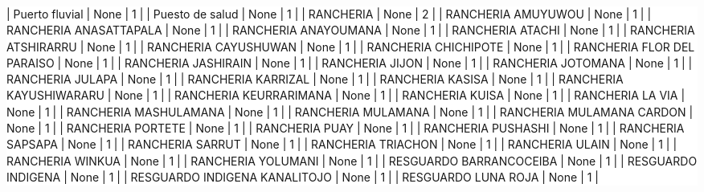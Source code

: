 | Puerto fluvial | None | 1 |
| Puesto de salud | None | 1 |
| RANCHERIA | None | 2 |
| RANCHERIA AMUYUWOU | None | 1 |
| RANCHERIA ANASATTAPALA | None | 1 |
| RANCHERIA ANAYOUMANA | None | 1 |
| RANCHERIA ATACHI | None | 1 |
| RANCHERIA ATSHIRARRU | None | 1 |
| RANCHERIA CAYUSHUWAN | None | 1 |
| RANCHERIA CHICHIPOTE | None | 1 |
| RANCHERIA FLOR DEL PARAISO | None | 1 |
| RANCHERIA JASHIRAIN | None | 1 |
| RANCHERIA JIJON | None | 1 |
| RANCHERIA JOTOMANA | None | 1 |
| RANCHERIA JULAPA | None | 1 |
| RANCHERIA KARRIZAL | None | 1 |
| RANCHERIA KASISA | None | 1 |
| RANCHERIA KAYUSHIWARARU | None | 1 |
| RANCHERIA KEURRARIMANA | None | 1 |
| RANCHERIA KUISA | None | 1 |
| RANCHERIA LA VIA | None | 1 |
| RANCHERIA MASHULAMANA | None | 1 |
| RANCHERIA MULAMANA | None | 1 |
| RANCHERIA MULAMANA CARDON | None | 1 |
| RANCHERIA PORTETE | None | 1 |
| RANCHERIA PUAY | None | 1 |
| RANCHERIA PUSHASHI | None | 1 |
| RANCHERIA SAPSAPA | None | 1 |
| RANCHERIA SARRUT | None | 1 |
| RANCHERIA TRIACHON | None | 1 |
| RANCHERIA ULAIN | None | 1 |
| RANCHERIA WINKUA | None | 1 |
| RANCHERIA YOLUMANI | None | 1 |
| RESGUARDO BARRANCOCEIBA | None | 1 |
| RESGUARDO INDIGENA | None | 1 |
| RESGUARDO INDIGENA KANALITOJO | None | 1 |
| RESGUARDO LUNA ROJA | None | 1 |